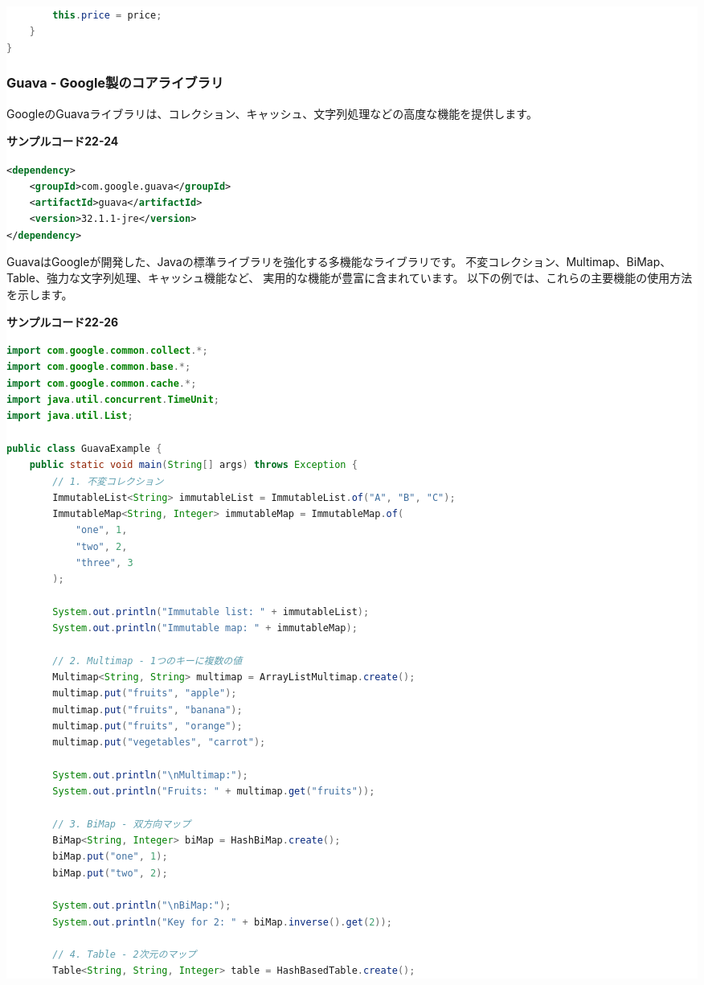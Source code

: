 ```java
        this.price = price;
    }
}
```

### Guava - Google製のコアライブラリ

GoogleのGuavaライブラリは、コレクション、キャッシュ、文字列処理などの高度な機能を提供します。

<span class="listing-number">**サンプルコード22-24**</span>

```xml
<dependency>
    <groupId>com.google.guava</groupId>
    <artifactId>guava</artifactId>
    <version>32.1.1-jre</version>
</dependency>
```

GuavaはGoogleが開発した、Javaの標準ライブラリを強化する多機能なライブラリです。
不変コレクション、Multimap、BiMap、Table、強力な文字列処理、キャッシュ機能など、
実用的な機能が豊富に含まれています。
以下の例では、これらの主要機能の使用方法を示します。

<span class="listing-number">**サンプルコード22-26**</span>

```java
import com.google.common.collect.*;
import com.google.common.base.*;
import com.google.common.cache.*;
import java.util.concurrent.TimeUnit;
import java.util.List;

public class GuavaExample {
    public static void main(String[] args) throws Exception {
        // 1. 不変コレクション
        ImmutableList<String> immutableList = ImmutableList.of("A", "B", "C");
        ImmutableMap<String, Integer> immutableMap = ImmutableMap.of(
            "one", 1,
            "two", 2,
            "three", 3
        );
        
        System.out.println("Immutable list: " + immutableList);
        System.out.println("Immutable map: " + immutableMap);
        
        // 2. Multimap - 1つのキーに複数の値
        Multimap<String, String> multimap = ArrayListMultimap.create();
        multimap.put("fruits", "apple");
        multimap.put("fruits", "banana");
        multimap.put("fruits", "orange");
        multimap.put("vegetables", "carrot");
        
        System.out.println("\nMultimap:");
        System.out.println("Fruits: " + multimap.get("fruits"));
        
        // 3. BiMap - 双方向マップ
        BiMap<String, Integer> biMap = HashBiMap.create();
        biMap.put("one", 1);
        biMap.put("two", 2);
        
        System.out.println("\nBiMap:");
        System.out.println("Key for 2: " + biMap.inverse().get(2));
        
        // 4. Table - 2次元のマップ
        Table<String, String, Integer> table = HashBasedTable.create();
```